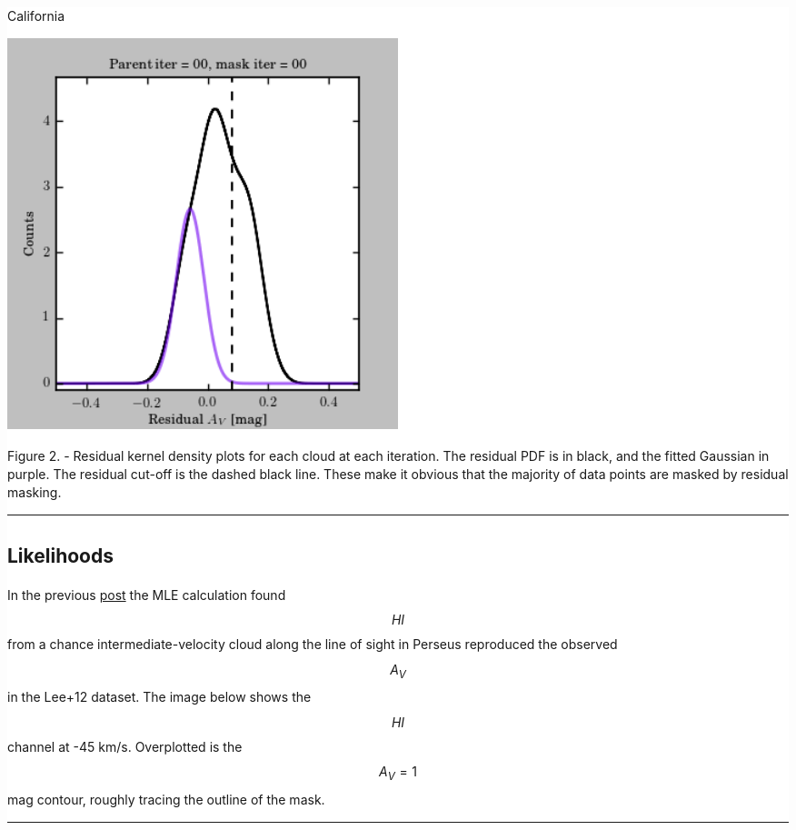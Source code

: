 California

<img src="/images/2015-07-24/california_planck_binned_coarseres_residual_hists.gif" style="width: 50%;"/>

Figure 2. - Residual kernel density plots for each cloud at each iteration. The
residual PDF is in black, and the fitted Gaussian in purple. The residual
cut-off is the dashed black line. These make it obvious that the majority of
data points are masked by residual masking.

***

## <a name="likelihoods"></a>Likelihoods

In the previous [post](/research/2015/07/22/MLE-Testing/) the MLE calculation found
$$HI$$ from a chance intermediate-velocity cloud along the line of sight in
Perseus reproduced the observed $$A_V$$ in the Lee+12 dataset. The image below
shows the $$HI$$ channel at -45 km/s. Overplotted is the $$A_V = 1$$ mag
contour, roughly tracing the outline of the mask.

***
